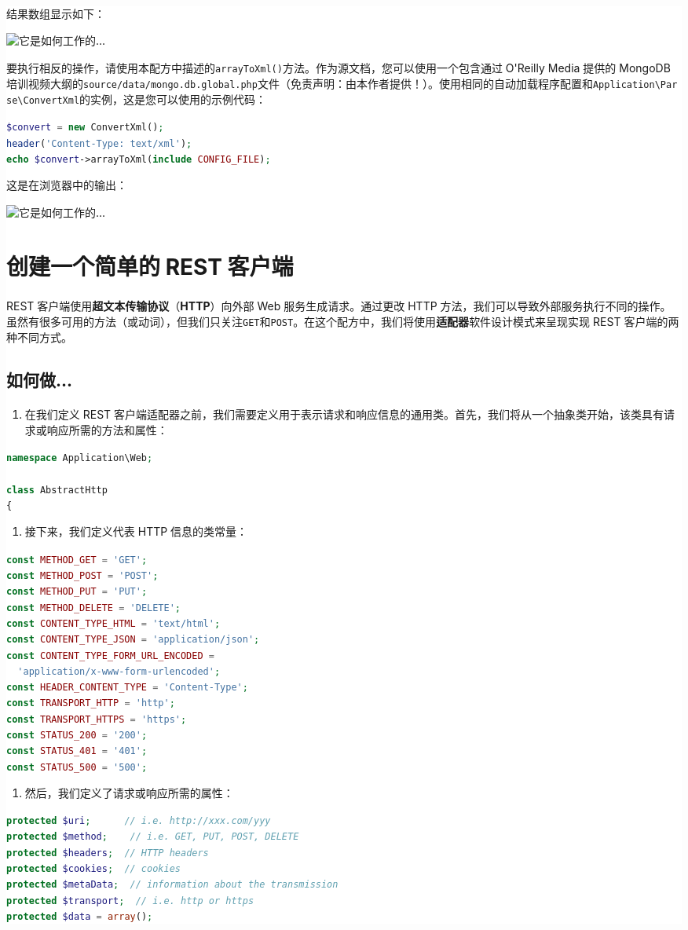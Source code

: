 结果数组显示如下：

![它是如何工作的...](https://github.com/OpenDocCN/freelearn-php-zh/raw/master/docs/php7-prog-cb/img/B05314_07_01.jpg)

要执行相反的操作，请使用本配方中描述的`arrayToXml()`方法。作为源文档，您可以使用一个包含通过 O'Reilly Media 提供的 MongoDB 培训视频大纲的`source/data/mongo.db.global.php`文件（免责声明：由本作者提供！）。使用相同的自动加载程序配置和`Application\Parse\ConvertXml`的实例，这是您可以使用的示例代码：

```php
$convert = new ConvertXml();
header('Content-Type: text/xml');
echo $convert->arrayToXml(include CONFIG_FILE);
```

这是在浏览器中的输出：

![它是如何工作的...](https://github.com/OpenDocCN/freelearn-php-zh/raw/master/docs/php7-prog-cb/img/B05314_07_02.jpg)

# 创建一个简单的 REST 客户端

REST 客户端使用**超文本传输协议**（**HTTP**）向外部 Web 服务生成请求。通过更改 HTTP 方法，我们可以导致外部服务执行不同的操作。虽然有很多可用的方法（或动词），但我们只关注`GET`和`POST`。在这个配方中，我们将使用**适配器**软件设计模式来呈现实现 REST 客户端的两种不同方式。

## 如何做...

1.  在我们定义 REST 客户端适配器之前，我们需要定义用于表示请求和响应信息的通用类。首先，我们将从一个抽象类开始，该类具有请求或响应所需的方法和属性：

```php
namespace Application\Web;

class AbstractHttp
{
```

1.  接下来，我们定义代表 HTTP 信息的类常量：

```php
const METHOD_GET = 'GET';
const METHOD_POST = 'POST';
const METHOD_PUT = 'PUT';
const METHOD_DELETE = 'DELETE';
const CONTENT_TYPE_HTML = 'text/html';
const CONTENT_TYPE_JSON = 'application/json';
const CONTENT_TYPE_FORM_URL_ENCODED = 
  'application/x-www-form-urlencoded';
const HEADER_CONTENT_TYPE = 'Content-Type';
const TRANSPORT_HTTP = 'http';
const TRANSPORT_HTTPS = 'https';
const STATUS_200 = '200';
const STATUS_401 = '401';
const STATUS_500 = '500';
```

1.  然后，我们定义了请求或响应所需的属性：

```php
protected $uri;      // i.e. http://xxx.com/yyy
protected $method;    // i.e. GET, PUT, POST, DELETE
protected $headers;  // HTTP headers
protected $cookies;  // cookies
protected $metaData;  // information about the transmission
protected $transport;  // i.e. http or https
protected $data = array();
```
